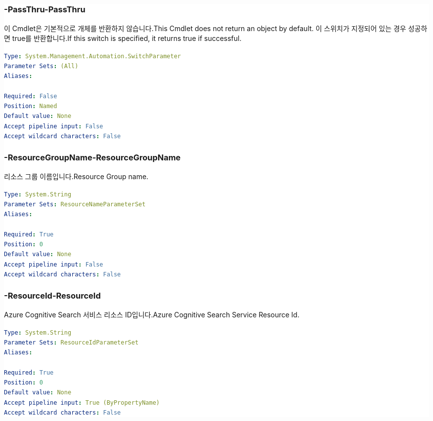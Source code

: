 ### <span data-ttu-id="4724d-122">-PassThru</span><span class="sxs-lookup"><span data-stu-id="4724d-122">-PassThru</span></span>
<span data-ttu-id="4724d-123">이 Cmdlet은 기본적으로 개체를 반환하지 않습니다.</span><span class="sxs-lookup"><span data-stu-id="4724d-123">This Cmdlet does not return an object by default.</span></span> <span data-ttu-id="4724d-124">이 스위치가 지정되어 있는 경우 성공하면 true를 반환합니다.</span><span class="sxs-lookup"><span data-stu-id="4724d-124">If this switch is specified, it returns true if successful.</span></span>

```yaml
Type: System.Management.Automation.SwitchParameter
Parameter Sets: (All)
Aliases:

Required: False
Position: Named
Default value: None
Accept pipeline input: False
Accept wildcard characters: False
```

### <span data-ttu-id="4724d-125">-ResourceGroupName</span><span class="sxs-lookup"><span data-stu-id="4724d-125">-ResourceGroupName</span></span>
<span data-ttu-id="4724d-126">리소스 그룹 이름입니다.</span><span class="sxs-lookup"><span data-stu-id="4724d-126">Resource Group name.</span></span>

```yaml
Type: System.String
Parameter Sets: ResourceNameParameterSet
Aliases:

Required: True
Position: 0
Default value: None
Accept pipeline input: False
Accept wildcard characters: False
```

### <span data-ttu-id="4724d-127">-ResourceId</span><span class="sxs-lookup"><span data-stu-id="4724d-127">-ResourceId</span></span>
<span data-ttu-id="4724d-128">Azure Cognitive Search 서비스 리소스 ID입니다.</span><span class="sxs-lookup"><span data-stu-id="4724d-128">Azure Cognitive Search Service Resource Id.</span></span>

```yaml
Type: System.String
Parameter Sets: ResourceIdParameterSet
Aliases:

Required: True
Position: 0
Default value: None
Accept pipeline input: True (ByPropertyName)
Accept wildcard characters: False
```
